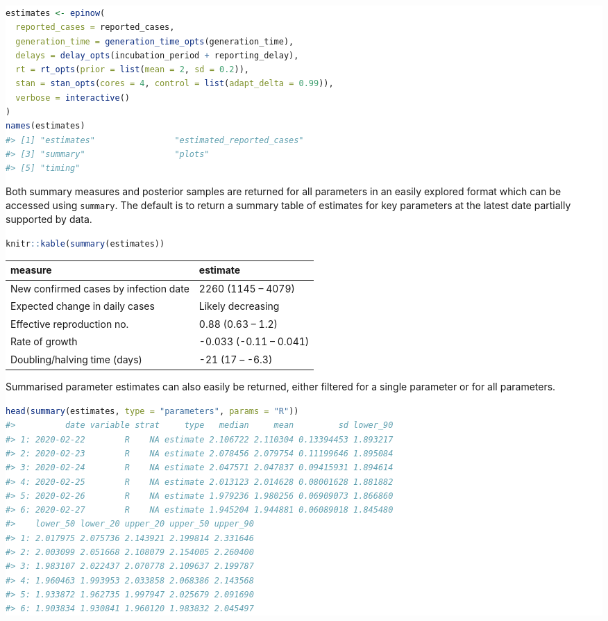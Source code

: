 ``` r
estimates <- epinow(
  reported_cases = reported_cases,
  generation_time = generation_time_opts(generation_time),
  delays = delay_opts(incubation_period + reporting_delay),
  rt = rt_opts(prior = list(mean = 2, sd = 0.2)),
  stan = stan_opts(cores = 4, control = list(adapt_delta = 0.99)),
  verbose = interactive()
)
names(estimates)
#> [1] "estimates"                "estimated_reported_cases"
#> [3] "summary"                  "plots"                   
#> [5] "timing"
```

Both summary measures and posterior samples are returned for all
parameters in an easily explored format which can be accessed using
`summary`. The default is to return a summary table of estimates for key
parameters at the latest date partially supported by data.

``` r
knitr::kable(summary(estimates))
```

| measure                               | estimate               |
|:--------------------------------------|:-----------------------|
| New confirmed cases by infection date | 2260 (1145 – 4079)     |
| Expected change in daily cases        | Likely decreasing      |
| Effective reproduction no.            | 0.88 (0.63 – 1.2)      |
| Rate of growth                        | -0.033 (-0.11 – 0.041) |
| Doubling/halving time (days)          | -21 (17 – -6.3)        |

Summarised parameter estimates can also easily be returned, either
filtered for a single parameter or for all parameters.

``` r
head(summary(estimates, type = "parameters", params = "R"))
#>          date variable strat     type   median     mean         sd lower_90
#> 1: 2020-02-22        R    NA estimate 2.106722 2.110304 0.13394453 1.893217
#> 2: 2020-02-23        R    NA estimate 2.078456 2.079754 0.11199646 1.895084
#> 3: 2020-02-24        R    NA estimate 2.047571 2.047837 0.09415931 1.894614
#> 4: 2020-02-25        R    NA estimate 2.013123 2.014628 0.08001628 1.881882
#> 5: 2020-02-26        R    NA estimate 1.979236 1.980256 0.06909073 1.866860
#> 6: 2020-02-27        R    NA estimate 1.945204 1.944881 0.06089018 1.845480
#>    lower_50 lower_20 upper_20 upper_50 upper_90
#> 1: 2.017975 2.075736 2.143921 2.199814 2.331646
#> 2: 2.003099 2.051668 2.108079 2.154005 2.260400
#> 3: 1.983107 2.022437 2.070778 2.109637 2.199787
#> 4: 1.960463 1.993953 2.033858 2.068386 2.143568
#> 5: 1.933872 1.962735 1.997947 2.025679 2.091690
#> 6: 1.903834 1.930841 1.960120 1.983832 2.045497
```

